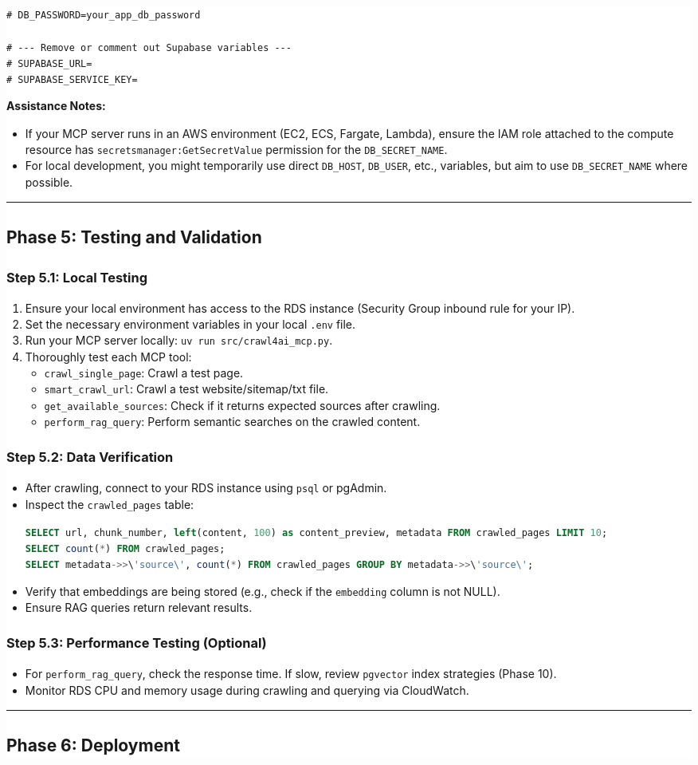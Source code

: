 ```dotenv
# DB_PASSWORD=your_app_db_password

# --- Remove or comment out Supabase variables ---
# SUPABASE_URL=
# SUPABASE_SERVICE_KEY=
```

**Assistance Notes:**
*   If your MCP server runs in an AWS environment (EC2, ECS, Fargate, Lambda), ensure the IAM role attached to the compute resource has `secretsmanager:GetSecretValue` permission for the `DB_SECRET_NAME`.
*   For local development, you might temporarily use direct `DB_HOST`, `DB_USER`, etc., variables, but aim to use `DB_SECRET_NAME` where possible.

---

## Phase 5: Testing and Validation

### Step 5.1: Local Testing

1.  Ensure your local environment has access to the RDS instance (Security Group inbound rule for your IP).
2.  Set the necessary environment variables in your local `.env` file.
3.  Run your MCP server locally: `uv run src/crawl4ai_mcp.py`.
4.  Thoroughly test each MCP tool:
    *   `crawl_single_page`: Crawl a test page.
    *   `smart_crawl_url`: Crawl a test website/sitemap/txt file.
    *   `get_available_sources`: Check if it returns expected sources after crawling.
    *   `perform_rag_query`: Perform semantic searches on the crawled content.

### Step 5.2: Data Verification

*   After crawling, connect to your RDS instance using `psql` or pgAdmin.
*   Inspect the `crawled_pages` table:
    ```sql
    SELECT url, chunk_number, left(content, 100) as content_preview, metadata FROM crawled_pages LIMIT 10;
    SELECT count(*) FROM crawled_pages;
    SELECT metadata->>\'source\', count(*) FROM crawled_pages GROUP BY metadata->>\'source\';
    ```
*   Verify that embeddings are being stored (e.g., check if the `embedding` column is not NULL).
*   Ensure RAG queries return relevant results.

### Step 5.3: Performance Testing (Optional)

*   For `perform_rag_query`, check the response time. If slow, review `pgvector` index strategies (Phase 10).
*   Monitor RDS CPU and memory usage during crawling and querying via CloudWatch.

---

## Phase 6: Deployment
